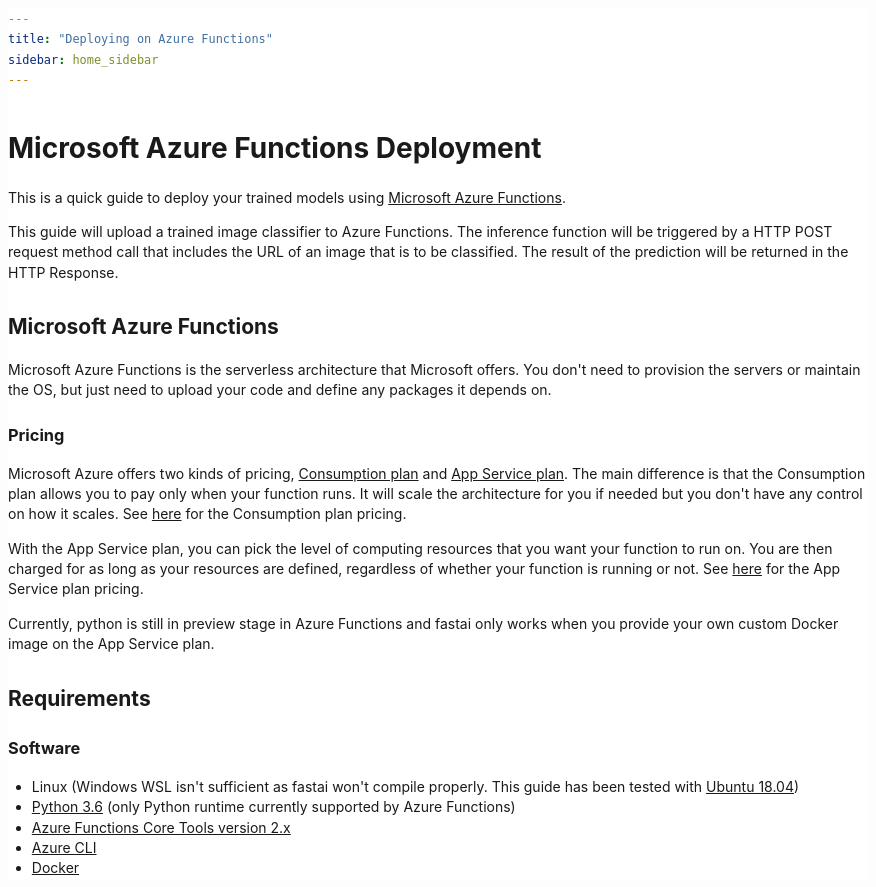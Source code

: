 ```yaml
---
title: "Deploying on Azure Functions"
sidebar: home_sidebar
---
```


# Microsoft Azure Functions Deployment

This is a quick guide to deploy your trained models using [Microsoft Azure Functions](https://docs.microsoft.com/en-us/azure/azure-functions/functions-overview).

This guide will upload a trained image classifier to Azure Functions.  The inference function will be triggered by a HTTP POST request method call that includes the URL of an image that is to be classified.  The result of the prediction will be returned in the HTTP Response.

## Microsoft Azure Functions

Microsoft Azure Functions is the serverless architecture that Microsoft offers.  You don't need to provision the servers or maintain the OS, but just need to upload your code and define any packages it depends on.

### Pricing

Microsoft Azure offers two kinds of pricing, [Consumption plan](https://docs.microsoft.com/en-us/azure/azure-functions/functions-scale#consumption-plan) and [App Service plan](https://docs.microsoft.com/en-us/azure/app-service/overview-hosting-plans).  The main difference is that the Consumption plan allows you to pay only when your function runs.  It will scale the architecture for you if needed but you don't have any control on how it scales.  See [here](https://azure.microsoft.com/en-us/pricing/details/functions/) for the Consumption plan pricing.

With the App Service plan, you can pick the level of computing resources that you want your function to run on.  You are then charged for as long as your resources are defined, regardless of whether your function is running or not.  See [here](https://azure.microsoft.com/en-us/pricing/details/app-service/windows/) for the App Service plan pricing.

Currently, python is still in preview stage in Azure Functions and fastai only works when you provide your own custom Docker image on the App Service plan.

## Requirements

### Software

- Linux (Windows WSL isn't sufficient as fastai won't compile properly.  This guide has been tested with [Ubuntu 18.04](http://releases.ubuntu.com/18.04/))
- [Python 3.6](https://www.python.org/downloads/) (only Python runtime currently supported by Azure Functions)
- [Azure Functions Core Tools version 2.x](https://docs.microsoft.com/en-us/azure/azure-functions/functions-run-local#v2)
- [Azure CLI](https://docs.microsoft.com/en-us/cli/azure/install-azure-cli)
- [Docker](https://www.docker.com/)
